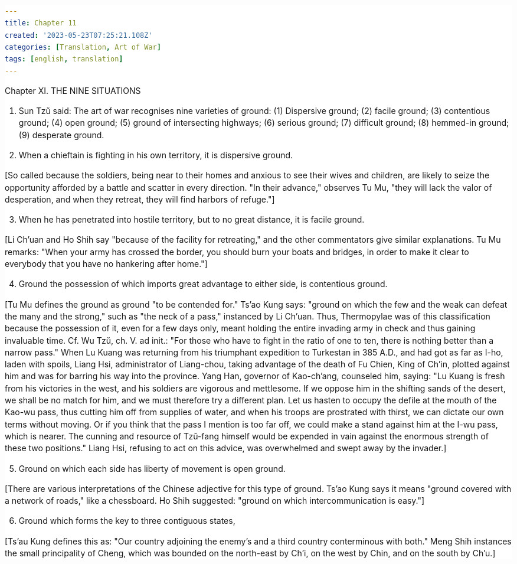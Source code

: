 ```yaml
---
title: Chapter 11
created: '2023-05-23T07:25:21.108Z'
categories: [Translation, Art of War]
tags: [english, translation]
---
```

Chapter XI. THE NINE SITUATIONS

1. Sun Tzŭ said: The art of war recognises nine varieties of ground: (1) Dispersive ground; (2) facile ground; (3) contentious ground; (4) open ground; (5) ground of intersecting highways; (6) serious ground; (7) difficult ground; (8) hemmed-in ground; (9) desperate ground.

2. When a chieftain is fighting in his own territory, it is dispersive ground.

[So called because the soldiers, being near to their homes and anxious to see their wives and children, are likely to seize the opportunity afforded by a battle and scatter in every direction. "In their advance," observes Tu Mu, "they will lack the valor of desperation, and when they retreat, they will find harbors of refuge."]

3. When he has penetrated into hostile territory, but to no great distance, it is facile ground.

[Li Ch’uan and Ho Shih say "because of the facility for retreating," and the other commentators give similar explanations. Tu Mu remarks: "When your army has crossed the border, you should burn your boats and bridges, in order to make it clear to everybody that you have no hankering after home."]

4. Ground the possession of which imports great advantage to either side, is contentious ground.

[Tu Mu defines the ground as ground "to be contended for." Ts’ao Kung says: "ground on which the few and the weak can defeat the many and the strong," such as "the neck of a pass," instanced by Li Ch’uan. Thus, Thermopylae was of this classification because the possession of it, even for a few days only, meant holding the entire invading army in check and thus gaining invaluable time. Cf. Wu Tzŭ, ch. V. ad init.: "For those who have to fight in the ratio of one to ten, there is nothing better than a narrow pass." When Lu Kuang was returning from his triumphant expedition to Turkestan in 385 A.D., and had got as far as I-ho, laden with spoils, Liang Hsi, administrator of Liang-chou, taking advantage of the death of Fu Chien, King of Ch’in, plotted against him and was for barring his way into the province. Yang Han, governor of Kao-ch’ang, counseled him, saying: "Lu Kuang is fresh from his victories in the west, and his soldiers are vigorous and mettlesome. If we oppose him in the shifting sands of the desert, we shall be no match for him, and we must therefore try a different plan. Let us hasten to occupy the defile at the mouth of the Kao-wu pass, thus cutting him off from supplies of water, and when his troops are prostrated with thirst, we can dictate our own terms without moving. Or if you think that the pass I mention is too far off, we could make a stand against him at the I-wu pass, which is nearer. The cunning and resource of Tzŭ-fang himself would be expended in vain against the enormous strength of these two positions." Liang Hsi, refusing to act on this advice, was overwhelmed and swept away by the invader.]

5. Ground on which each side has liberty of movement is open ground.

[There are various interpretations of the Chinese adjective for this type of ground. Ts’ao Kung says it means "ground covered with a network of roads," like a chessboard. Ho Shih suggested: "ground on which intercommunication is easy."]

6. Ground which forms the key to three contiguous states,

[Ts’au Kung defines this as: "Our country adjoining the enemy’s and a third country conterminous with both." Meng Shih instances the small principality of Cheng, which was bounded on the north-east by Ch’i, on the west by Chin, and on the south by Ch’u.]
